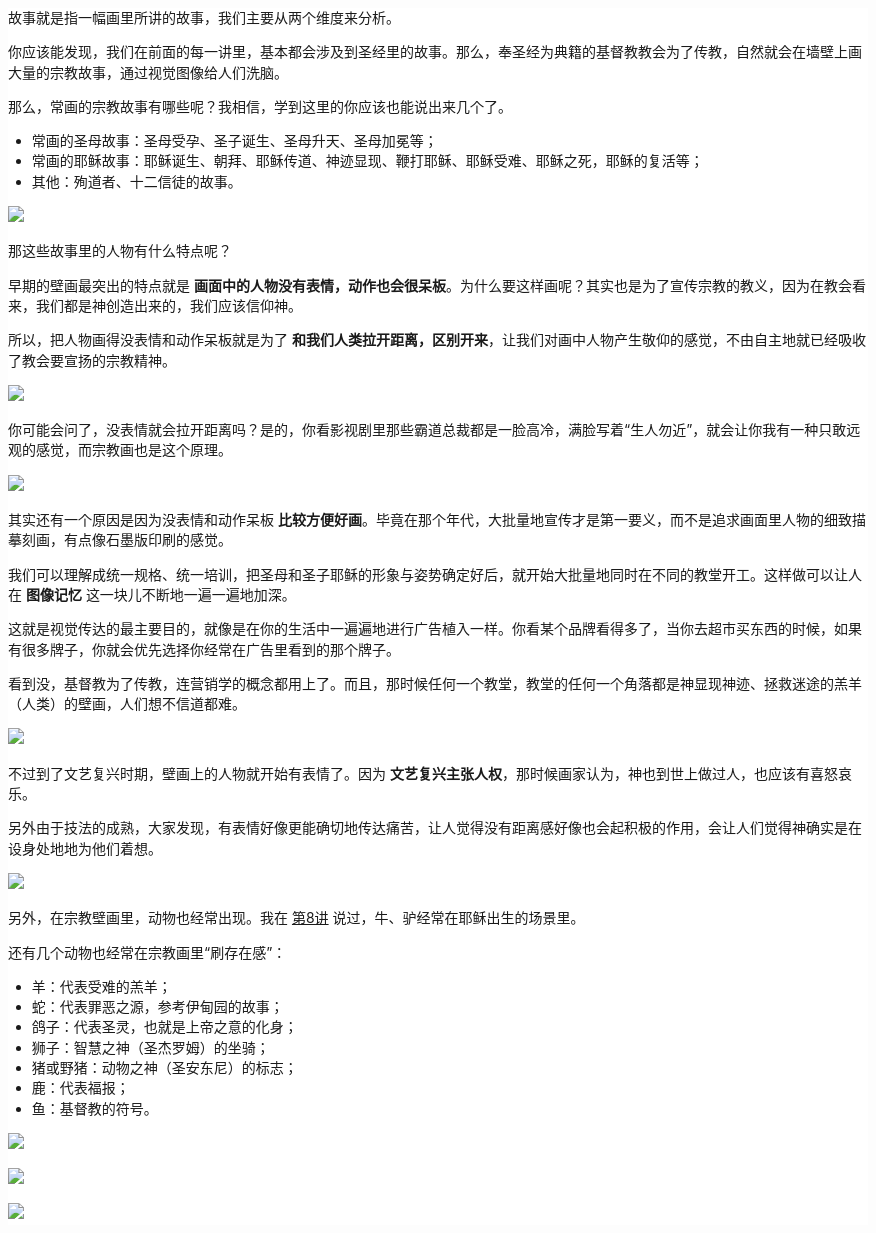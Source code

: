 故事就是指一幅画里所讲的故事，我们主要从两个维度来分析。

你应该能发现，我们在前面的每一讲里，基本都会涉及到圣经里的故事。那么，奉圣经为典籍的基督教教会为了传教，自然就会在墙壁上画大量的宗教故事，通过视觉图像给人们洗脑。

那么，常画的宗教故事有哪些呢？我相信，学到这里的你应该也能说出来几个了。

- 常画的圣母故事：圣母受孕、圣子诞生、圣母升天、圣母加冕等；
- 常画的耶稣故事：耶稣诞生、朝拜、耶稣传道、神迹显现、鞭打耶稣、耶稣受难、耶稣之死，耶稣的复活等；
- 其他：殉道者、十二信徒的故事。

![](https://static001.geekbang.org/resource/image/53/2e/53b1097036e2f360dd00f5717d92942e.jpg?wh=639*1068)

那这些故事里的人物有什么特点呢？

早期的壁画最突出的特点就是 **画面中的人物没有表情，动作也会很呆板**。为什么要这样画呢？其实也是为了宣传宗教的教义，因为在教会看来，我们都是神创造出来的，我们应该信仰神。

所以，把人物画得没表情和动作呆板就是为了 **和我们人类拉开距离，区别开来**，让我们对画中人物产生敬仰的感觉，不由自主地就已经吸收了教会要宣扬的宗教精神。

![](https://static001.geekbang.org/resource/image/73/e1/730218395yyb34235db83903d01df7e1.jpg?wh=1142*845)

你可能会问了，没表情就会拉开距离吗？是的，你看影视剧里那些霸道总裁都是一脸高冷，满脸写着“生人勿近”，就会让你我有一种只敢远观的感觉，而宗教画也是这个原理。

![](https://static001.geekbang.org/resource/image/8c/ed/8ca46a6f025720174d41e87250c5eaed.jpg?wh=1142*804)

其实还有一个原因是因为没表情和动作呆板 **比较方便好画**。毕竟在那个年代，大批量地宣传才是第一要义，而不是追求画面里人物的细致描摹刻画，有点像石墨版印刷的感觉。

我们可以理解成统一规格、统一培训，把圣母和圣子耶稣的形象与姿势确定好后，就开始大批量地同时在不同的教堂开工。这样做可以让人在 **图像记忆** 这一块儿不断地一遍一遍地加深。

这就是视觉传达的最主要目的，就像是在你的生活中一遍遍地进行广告植入一样。你看某个品牌看得多了，当你去超市买东西的时候，如果有很多牌子，你就会优先选择你经常在广告里看到的那个牌子。

看到没，基督教为了传教，连营销学的概念都用上了。而且，那时候任何一个教堂，教堂的任何一个角落都是神显现神迹、拯救迷途的羔羊（人类）的壁画，人们想不信道都难。

![](https://static001.geekbang.org/resource/image/04/4f/04ddd06562b1eb37a02d5e2f39312d4f.jpg?wh=1142*789)

不过到了文艺复兴时期，壁画上的人物就开始有表情了。因为 **文艺复兴主张人权**，那时候画家认为，神也到世上做过人，也应该有喜怒哀乐。

另外由于技法的成熟，大家发现，有表情好像更能确切地传达痛苦，让人觉得没有距离感好像也会起积极的作用，会让人们觉得神确实是在设身处地地为他们着想。

![](https://static001.geekbang.org/resource/image/c8/13/c8bdf9ccedfb78082c740384yybdf413.jpg?wh=1142*677)

另外，在宗教壁画里，动物也经常出现。我在 [第8讲](https://time.geekbang.org/column/article/271187) 说过，牛、驴经常在耶稣出生的场景里。

还有几个动物也经常在宗教画里“刷存在感”：

- 羊：代表受难的羔羊；
- 蛇：代表罪恶之源，参考伊甸园的故事；
- 鸽子：代表圣灵，也就是上帝之意的化身；
- 狮子：智慧之神（圣杰罗姆）的坐骑；
- 猪或野猪：动物之神（圣安东尼）的标志；
- 鹿：代表福报；
- 鱼：基督教的符号。

![](https://static001.geekbang.org/resource/image/0b/86/0b3b6bebd4da8c60b0dbaa55ebea1c86.jpg?wh=1142*716)

![](https://static001.geekbang.org/resource/image/17/e6/17f7bb81acf58af15666edcdd8d619e6.jpg?wh=337*450)

![](https://static001.geekbang.org/resource/image/d5/6f/d516e06540323e58fff0c9a7622c676f.jpg?wh=2284*1713)
